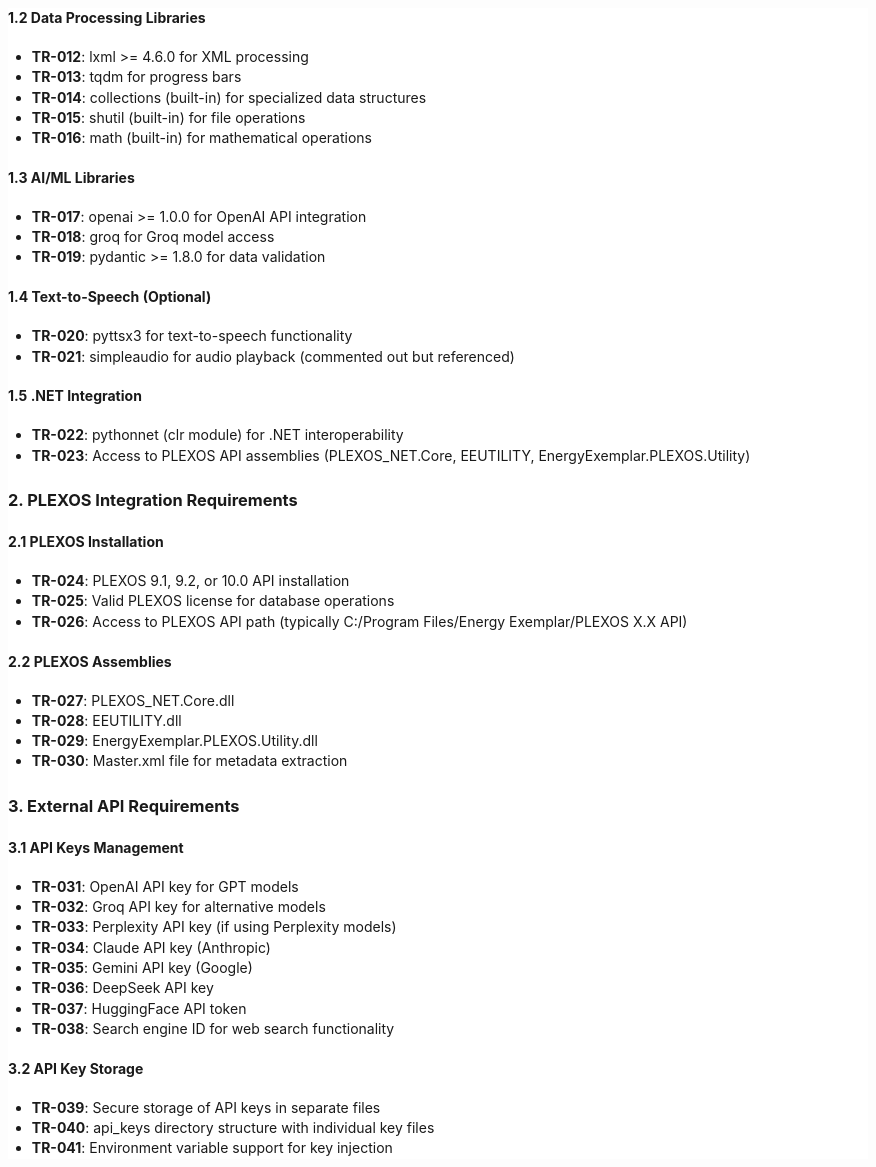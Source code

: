#### 1.2 Data Processing Libraries
- **TR-012**: lxml >= 4.6.0 for XML processing
- **TR-013**: tqdm for progress bars
- **TR-014**: collections (built-in) for specialized data structures
- **TR-015**: shutil (built-in) for file operations
- **TR-016**: math (built-in) for mathematical operations

#### 1.3 AI/ML Libraries
- **TR-017**: openai >= 1.0.0 for OpenAI API integration
- **TR-018**: groq for Groq model access
- **TR-019**: pydantic >= 1.8.0 for data validation

#### 1.4 Text-to-Speech (Optional)
- **TR-020**: pyttsx3 for text-to-speech functionality
- **TR-021**: simpleaudio for audio playback (commented out but referenced)

#### 1.5 .NET Integration
- **TR-022**: pythonnet (clr module) for .NET interoperability
- **TR-023**: Access to PLEXOS API assemblies (PLEXOS_NET.Core, EEUTILITY, EnergyExemplar.PLEXOS.Utility)

### 2. PLEXOS Integration Requirements

#### 2.1 PLEXOS Installation
- **TR-024**: PLEXOS 9.1, 9.2, or 10.0 API installation
- **TR-025**: Valid PLEXOS license for database operations
- **TR-026**: Access to PLEXOS API path (typically C:/Program Files/Energy Exemplar/PLEXOS X.X API)

#### 2.2 PLEXOS Assemblies
- **TR-027**: PLEXOS_NET.Core.dll
- **TR-028**: EEUTILITY.dll
- **TR-029**: EnergyExemplar.PLEXOS.Utility.dll
- **TR-030**: Master.xml file for metadata extraction

### 3. External API Requirements

#### 3.1 API Keys Management
- **TR-031**: OpenAI API key for GPT models
- **TR-032**: Groq API key for alternative models
- **TR-033**: Perplexity API key (if using Perplexity models)
- **TR-034**: Claude API key (Anthropic)
- **TR-035**: Gemini API key (Google)
- **TR-036**: DeepSeek API key
- **TR-037**: HuggingFace API token
- **TR-038**: Search engine ID for web search functionality

#### 3.2 API Key Storage
- **TR-039**: Secure storage of API keys in separate files
- **TR-040**: api_keys directory structure with individual key files
- **TR-041**: Environment variable support for key injection
